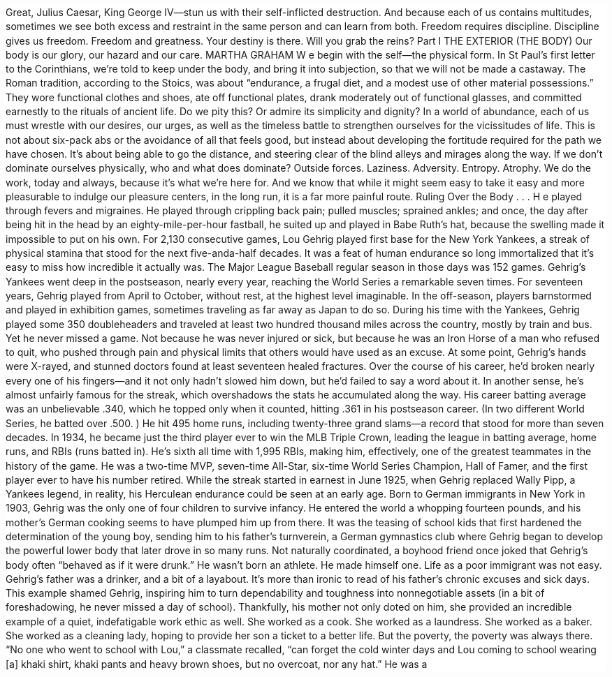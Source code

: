 Great, Julius Caesar, King George IV—stun us with their self-inflicted destruction. And because each of us contains multitudes, sometimes we see both excess and restraint in the same person and can learn from both. Freedom requires discipline. Discipline gives us freedom. Freedom and greatness. Your destiny is there. Will you grab the reins? Part I THE EXTERIOR (THE BODY) Our body is our glory, our hazard and our care. MARTHA GRAHAM W e begin with the self—the physical form. In St Paul’s first letter to the Corinthians, we’re told to keep under the body, and bring it into subjection, so that we will not be made a castaway. The Roman tradition, according to the Stoics, was about “endurance, a frugal diet, and a modest use of other material possessions.” They wore functional clothes and shoes, ate off functional plates, drank moderately out of functional glasses, and committed earnestly to the rituals of ancient life. Do we pity this? Or admire its simplicity and dignity? In a world of abundance, each of us must wrestle with our desires, our urges, as well as the timeless battle to strengthen ourselves for the vicissitudes of life. This is not about six-pack abs or the avoidance of all that feels good, but instead about developing the fortitude required for the path we have chosen. It’s about being able to go the distance, and steering clear of the blind alleys and mirages along the way. If we don’t dominate ourselves physically, who and what does dominate? Outside forces. Laziness. Adversity. Entropy. Atrophy. We do the work, today and always, because it’s what we’re here for. And we know that while it might seem easy to take it easy and more pleasurable to indulge our pleasure centers, in the long run, it is a far more painful route. Ruling Over the Body . . . H e played through fevers and migraines. He played through crippling back pain; pulled muscles; sprained ankles; and once, the day after being hit in the head by an eighty-mile-per-hour fastball, he suited up and played in Babe Ruth’s hat, because the swelling made it impossible to put on his own. For 2,130 consecutive games, Lou Gehrig played first base for the New York Yankees, a streak of physical stamina that stood for the next five-anda-half decades. It was a feat of human endurance so long immortalized that it’s easy to miss how incredible it actually was. The Major League Baseball regular season in those days was 152 games. Gehrig’s Yankees went deep in the postseason, nearly every year, reaching the World Series a remarkable seven times. For seventeen years, Gehrig played from April to October, without rest, at the highest level imaginable. In the off-season, players barnstormed and played in exhibition games, sometimes traveling as far away as Japan to do so. During his time with the Yankees, Gehrig played some 350 doubleheaders and traveled at least two hundred thousand miles across the country, mostly by train and bus. Yet he never missed a game. Not because he was never injured or sick, but because he was an Iron Horse of a man who refused to quit, who pushed through pain and physical limits that others would have used as an excuse. At some point, Gehrig’s hands were X-rayed, and stunned doctors found at least seventeen healed fractures. Over the course of his career, he’d broken nearly every one of his fingers—and it not only hadn’t slowed him down, but he’d failed to say a word about it. In another sense, he’s almost unfairly famous for the streak, which overshadows the stats he accumulated along the way. His career batting average was an unbelievable .340, which he topped only when it counted, hitting .361 in his postseason career. (In two different World Series, he batted over .500. ) He hit 495 home runs, including twenty-three grand slams—a record that stood for more than seven decades. In 1934, he became just the third player ever to win the MLB Triple Crown, leading the league in batting average, home runs, and RBIs (runs batted in). He’s sixth all time with 1,995 RBIs, making him, effectively, one of the greatest teammates in the history of the game. He was a two-time MVP, seven-time All-Star, six-time World Series Champion, Hall of Famer, and the first player ever to have his number retired. While the streak started in earnest in June 1925, when Gehrig replaced Wally Pipp, a Yankees legend, in reality, his Herculean endurance could be seen at an early age. Born to German immigrants in New York in 1903, Gehrig was the only one of four children to survive infancy. He entered the world a whopping fourteen pounds, and his mother’s German cooking seems to have plumped him up from there. It was the teasing of school kids that first hardened the determination of the young boy, sending him to his father’s turnverein, a German gymnastics club where Gehrig began to develop the powerful lower body that later drove in so many runs. Not naturally coordinated, a boyhood friend once joked that Gehrig’s body often “behaved as if it were drunk.” He wasn’t born an athlete. He made himself one. Life as a poor immigrant was not easy. Gehrig’s father was a drinker, and a bit of a layabout. It’s more than ironic to read of his father’s chronic excuses and sick days. This example shamed Gehrig, inspiring him to turn dependability and toughness into nonnegotiable assets (in a bit of foreshadowing, he never missed a day of school). Thankfully, his mother not only doted on him, she provided an incredible example of a quiet, indefatigable work ethic as well. She worked as a cook. She worked as a laundress. She worked as a baker. She worked as a cleaning lady, hoping to provide her son a ticket to a better life. But the poverty, the poverty was always there. “No one who went to school with Lou,” a classmate recalled, “can forget the cold winter days and Lou coming to school wearing [a] khaki shirt, khaki pants and heavy brown shoes, but no overcoat, nor any hat.” He was a
